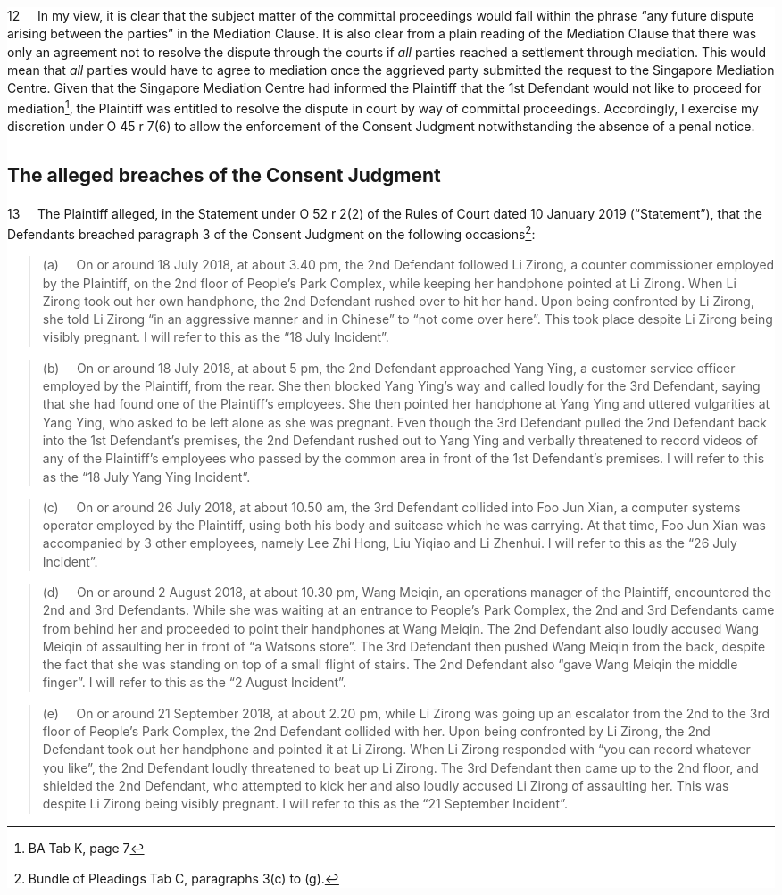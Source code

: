 12     In my view, it is clear that the subject matter of the committal proceedings would fall within the phrase “any future dispute arising between the parties” in the Mediation Clause. It is also clear from a plain reading of the Mediation Clause that there was only an agreement not to resolve the dispute through the courts if _all_ parties reached a settlement through mediation. This would mean that _all_ parties would have to agree to mediation once the aggrieved party submitted the request to the Singapore Mediation Centre. Given that the Singapore Mediation Centre had informed the Plaintiff that the 1st Defendant would not like to proceed for mediation[^16], the Plaintiff was entitled to resolve the dispute in court by way of committal proceedings. Accordingly, I exercise my discretion under O 45 r 7(6) to allow the enforcement of the Consent Judgment notwithstanding the absence of a penal notice.

## The alleged breaches of the Consent Judgment

13     The Plaintiff alleged, in the Statement under O 52 r 2(2) of the Rules of Court dated 10 January 2019 (“Statement”), that the Defendants breached paragraph 3 of the Consent Judgment on the following occasions[^17]:

> (a)     On or around 18 July 2018, at about 3.40 pm, the 2nd Defendant followed Li Zirong, a counter commissioner employed by the Plaintiff, on the 2nd floor of People’s Park Complex, while keeping her handphone pointed at Li Zirong. When Li Zirong took out her own handphone, the 2nd Defendant rushed over to hit her hand. Upon being confronted by Li Zirong, she told Li Zirong “in an aggressive manner and in Chinese” to “not come over here”. This took place despite Li Zirong being visibly pregnant. I will refer to this as the “18 July Incident”.

> (b)     On or around 18 July 2018, at about 5 pm, the 2nd Defendant approached Yang Ying, a customer service officer employed by the Plaintiff, from the rear. She then blocked Yang Ying’s way and called loudly for the 3rd Defendant, saying that she had found one of the Plaintiff’s employees. She then pointed her handphone at Yang Ying and uttered vulgarities at Yang Ying, who asked to be left alone as she was pregnant. Even though the 3rd Defendant pulled the 2nd Defendant back into the 1st Defendant’s premises, the 2nd Defendant rushed out to Yang Ying and verbally threatened to record videos of any of the Plaintiff’s employees who passed by the common area in front of the 1st Defendant’s premises. I will refer to this as the “18 July Yang Ying Incident”.

> (c)     On or around 26 July 2018, at about 10.50 am, the 3rd Defendant collided into Foo Jun Xian, a computer systems operator employed by the Plaintiff, using both his body and suitcase which he was carrying. At that time, Foo Jun Xian was accompanied by 3 other employees, namely Lee Zhi Hong, Liu Yiqiao and Li Zhenhui. I will refer to this as the “26 July Incident”.

> (d)     On or around 2 August 2018, at about 10.30 pm, Wang Meiqin, an operations manager of the Plaintiff, encountered the 2nd and 3rd Defendants. While she was waiting at an entrance to People’s Park Complex, the 2nd and 3rd Defendants came from behind her and proceeded to point their handphones at Wang Meiqin. The 2nd Defendant also loudly accused Wang Meiqin of assaulting her in front of “a Watsons store”. The 3rd Defendant then pushed Wang Meiqin from the back, despite the fact that she was standing on top of a small flight of stairs. The 2nd Defendant also “gave Wang Meiqin the middle finger”. I will refer to this as the “2 August Incident”.

> (e)     On or around 21 September 2018, at about 2.20 pm, while Li Zirong was going up an escalator from the 2nd to the 3rd floor of People’s Park Complex, the 2nd Defendant collided with her. Upon being confronted by Li Zirong, the 2nd Defendant took out her handphone and pointed it at Li Zirong. When Li Zirong responded with “you can record whatever you like”, the 2nd Defendant loudly threatened to beat up Li Zirong. The 3rd Defendant then came up to the 2nd floor, and shielded the 2nd Defendant, who attempted to kick her and also loudly accused Li Zirong of assaulting her. This was despite Li Zirong being visibly pregnant. I will refer to this as the “21 September Incident”.


[^1]: Statement of Claim at \[1\] and \[2\]
[^2]: Defence and Counterclaim at \[5\] and \[6\].
[^3]: Statement of Claim at \[4\] and \[5\]
[^4]: Defence and Counterclaim at \[11\], \[15\] and \[16\]
[^5]: Bundle of Pleadings (“BP”) Tab A. While I note from the eLitigation case file that the Defendants filed a Notice of Discontinuance on 2 July 2018 and the Plaintiffs filed a Notice of Discontinuance on 6 July 2018, these were not highlighted by both parties’ counsel in the present proceedings and I proceeded on the basis that both parties did not dispute that the Consent Judgment was valid and binding on the parties.
[^6]: Defendant’s Written Submissions dated 20 November 2019 at \[8\] to \[17\]
[^7]: Defendant’s Written Submissions dated 20 November 2019 at \[91\]
[^8]: Defendant’s Written Submissions dated 20 November 2019 at \[11\]
[^9]: Plaintiff’s Reply Closing Submissions dated 5 December 2019 at \[17\] to \[25\].
[^10]: Plaintiff’s Bundle of Authorities dated 20 November 2019 p 85
[^11]: Order 45 rr 7(2) and (4).
[^12]: Defendant’s Written Submissions dated 20 November 2019 at \[11\]
[^13]: Defendants’ Bundle of Authorities dated 20 November 2019, p 24, at \[11\] to \[12\]
[^14]: Plaintiff’s Supplementary Bundle of Authorities dated 5 December 2019, p20 at \[12(c)\]
[^15]: Bundle of Affidavits (“BA”) Tab I, page 74
[^16]: BA Tab K, page 7
[^17]: Bundle of Pleadings Tab C, paragraphs 3(c) to (g).
[^18]: Transcripts (26 September 2019) p1 lines 7 to 17.
[^19]: Plaintiff’s Submissions dated 20 November 2019 at \[6\]
[^20]: Defendants’ Submissions dated 20 November 2019 at \[92\]
[^21]: Plaintiff’s Bundle of Authorities dated 20 November 2019, Tabs B and D, pp 6 and 9
[^22]: Plaintiff’s Bundle of Authorities dated 20 November 2019, Tab L pp 148 to 150
[^23]: Defendants’ Reply Submissions dated 5 December 2019 at \[11\], \[12\] and \[20\]
[^24]: Plaintiff’s Submissions dated 20 November 2019 at \[39\] to \[41\]
[^25]: Plaintiff’s Bundle of Authorities dated 20 November 2019, Tab L p150
[^26]: Plaintiff’s Bundle of Authorities dated 20 November 2019, Tab I p 96 at \[86\]
[^27]: Cited in _Tan Beow Hiong v Tan Boon Aik_ <span class="citation">\[2010\] 4 SLR 870</span>, Plaintiff’s Supplementary Bundle of Authorities dated 5 December 2019, Tab I p 148 at \[47\]
[^28]: Plaintiff’s Supplementary Bundle of Authorities dated 5 December 2019, Tab G p113 at \[30\]
[^29]: Plaintiff’s 2nd Supplementary Bundle of Authorities Tab D pp 104 to 105
[^30]: At \[5\]
[^31]: BA Tab I, pp 42 to 67, at \[22\]
[^32]: Defendant’s Supplementary Bundle of Authorities dated 5 December 2019, p 1
[^33]: Plaintiff’s 2nd Supplementary Bundle of Authorities dated 17 March 2020 Tab B
[^34]: _Ibid_ at \[31\]
[^35]: Plaintiff’s 2nd Supplementary Bundle of Authorities dated 17 March 2020 Tab C, p 70 at \[124\]
[^36]: Plaintiff’s Further Written Submissions dated 17 March 2020 at \[27\]
[^37]: Defendants’ Further (3rd) Written Submissions dated 17 March 2020 at \[20\] and \[21\]
[^38]: BA Tab B at \[4\]
[^39]: BA Tab B p6
[^40]: LZR-1
[^41]: Transcripts (25 September 2019) p 49, lines 19-20
[^42]: Transcripts (25 September 2019) p 51, lines 19-22
[^43]: Transcripts (25 September 2019) p 53, lines 1-7
[^44]: Transcripts (25 September 2019) p 52, lines 11-16
[^45]: Transcripts (25 September 2019) p 53, lines 21-31
[^46]: Transcripts (25 September 2019) p 54, lines 8-14
[^47]: Transcripts (25 September 2019) p 55, lines 6-13
[^48]: BA Tab J, p 3 at \[7\]
[^49]: Bundle of Pleadings Tab C, at \[3(c)(i)\]
[^50]: BA Tab J at \[10\]
[^51]: Defendant’s Submissions dated 20 November 2019 at \[45\]
[^52]: BA Tabs D, A, G and C, all at \[4\]; Transcripts (25 September 2019) p 3 line 8 to p 4 line 9, p 9 line 8 to p 10 line 14; Transcripts (24 September 2019) p 26 line 13 to p 27 line 32, p 31 lines 3-4; Transcripts (25 September 2019) p 30 line 13, p 33 lines 9 to 18; Transcripts (24 September 2019) p 33 line 2 to p 36 line 16, p 38 lines 3 to 12.
[^53]: Transcripts (25 September 2019) p 10 lines 8 to 14
[^54]: Transcripts (25 September 2019) p 14 lines 30 to 32
[^55]: Transcripts (25 September 2019) p 33 lines 15 to 18
[^56]: Transcripts (24 September 2019), p 26 lines 1 to 12; p 28 lines 1 to 3
[^57]: BA Tab C at \[4c\]; Transcripts (24 September 2019) p 42 lines 2 to 6, p 44 lines 12 to 32
[^58]: Transcripts (25 September 2019), p 23 lines 1-14
[^59]: Transcripts (25 September 2019) p 4 lines 10 to 32, p 16 line 21 to p 17 line 4
[^60]: Transcripts (25 September 2019) page 17 lines 5 to 23.
[^61]: BA Tab I at \[44\].
[^62]: BA Tab L, p 4
[^63]: BA Tab I at \[45\], \[46\] and \[48\]
[^64]: BA Tab I at pp 89 to 90
[^65]: Transcripts (26 September 2019) p 215 line 12 to p 216 line 15
[^66]: Transcripts (26 September 2019) p 208 line 28 to p 209 line 11
[^67]: 03:05 to 05:26 of CCTV Footage
[^68]: The Plaintiff filed DC/SUM 3657/2019 for leave to adduce further evidence, including Wang Meiqin’s affidavit. I heard and dismissed the application on 24 September 2019 and no appeal was filed in this regard.
[^69]: Bundle of Pleadings Tab C at \[3g\]
[^70]: Transcripts (25 September 2019) p 59 lines 6 to 9,
[^71]: BA Tab B at \[5c\] and \[5d\]
[^72]: Transcripts (26 September 2019) p 184 line 21 to p 185 line 2.
[^73]: Transcripts (26 September 2019) p 173 lines 8 to 12
[^74]: Transcripts (26 September 2019) p 176 lines 1 to 3
[^75]: Transcripts (26 September 2019) p 173 lines 14 to 17
[^76]: Transcripts (26 September 2019) p 190 lines 20 to 23
[^77]: Plaintiff’s 2nd Supplementary Bundle of Authorities dated 17 March 2002 p 155
[^78]: Transcripts (25 September 2019) p 57 line 18 to p 59 line 11.
[^79]: Transcripts (26 September 2019) p 174 line 27 to p 175 line 25
[^80]: Transcripts (25 September 2019) p 72 lines 9 to 11
[^81]: O 52 r 2 Rules of Court
[^82]: BA Tab B pp 7 to 8
